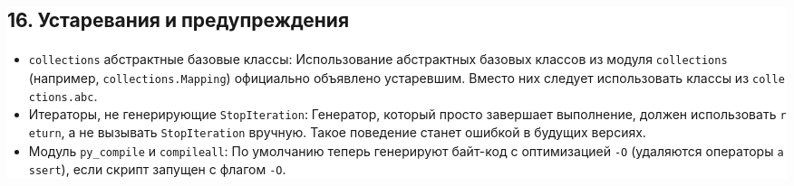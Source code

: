 ## 16. Устаревания и предупреждения

* `collections` абстрактные базовые классы: Использование абстрактных базовых классов из модуля `collections` (например, `collections.Mapping`) официально объявлено устаревшим. Вместо них следует использовать классы из `collections.abc`.
* Итераторы, не генерирующие `StopIteration`: Генератор, который просто завершает выполнение, должен использовать `return`, а не вызывать `StopIteration` вручную. Такое поведение станет ошибкой в будущих версиях.
* Модуль `py_compile` и `compileall`: По умолчанию теперь генерируют байт-код с оптимизацией `-O` (удаляются операторы `assert`), если скрипт запущен с флагом `-O`.

